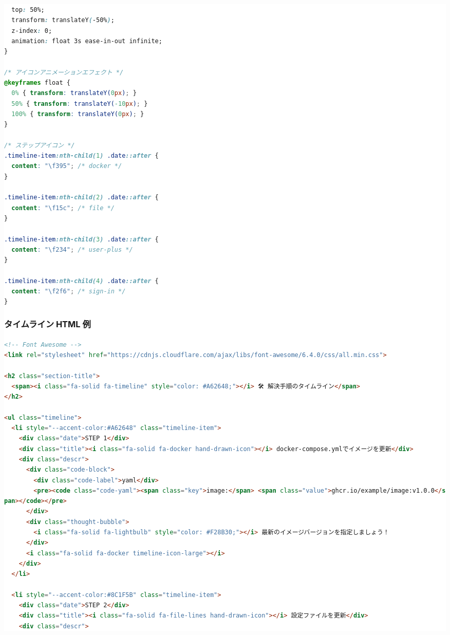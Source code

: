 ```css
  top: 50%;
  transform: translateY(-50%);
  z-index: 0;
  animation: float 3s ease-in-out infinite;
}

/* アイコンアニメーションエフェクト */
@keyframes float {
  0% { transform: translateY(0px); }
  50% { transform: translateY(-10px); }
  100% { transform: translateY(0px); }
}

/* ステップアイコン */
.timeline-item:nth-child(1) .date::after {
  content: "\f395"; /* docker */
}

.timeline-item:nth-child(2) .date::after {
  content: "\f15c"; /* file */
}

.timeline-item:nth-child(3) .date::after {
  content: "\f234"; /* user-plus */
}

.timeline-item:nth-child(4) .date::after {
  content: "\f2f6"; /* sign-in */
}
```

### タイムライン HTML 例
```html
<!-- Font Awesome -->
<link rel="stylesheet" href="https://cdnjs.cloudflare.com/ajax/libs/font-awesome/6.4.0/css/all.min.css">

<h2 class="section-title">
  <span><i class="fa-solid fa-timeline" style="color: #A62648;"></i> 🛠️ 解決手順のタイムライン</span>
</h2>

<ul class="timeline">
  <li style="--accent-color:#A62648" class="timeline-item">
    <div class="date">STEP 1</div>
    <div class="title"><i class="fa-solid fa-docker hand-drawn-icon"></i> docker-compose.ymlでイメージを更新</div>
    <div class="descr">
      <div class="code-block">
        <div class="code-label">yaml</div>
        <pre><code class="code-yaml"><span class="key">image:</span> <span class="value">ghcr.io/example/image:v1.0.0</span></code></pre>
      </div>
      <div class="thought-bubble">
        <i class="fa-solid fa-lightbulb" style="color: #F28B30;"></i> 最新のイメージバージョンを指定しましょう！
      </div>
      <i class="fa-solid fa-docker timeline-icon-large"></i>
    </div>
  </li>
  
  <li style="--accent-color:#8C1F5B" class="timeline-item">
    <div class="date">STEP 2</div>
    <div class="title"><i class="fa-solid fa-file-lines hand-drawn-icon"></i> 設定ファイルを更新</div>
    <div class="descr">
```